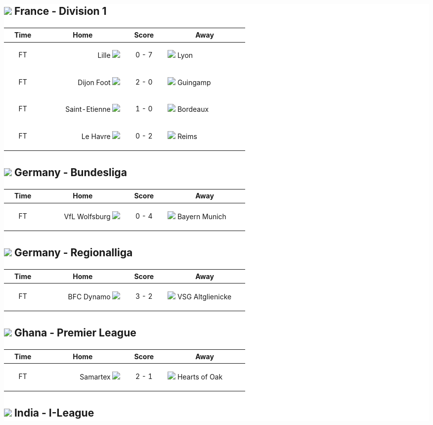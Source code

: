 
## <img src="/static/logos/France-Division 1.png" height="25px"> France - Division 1

<div align="center">

&emsp;Time&emsp; | &emsp;&emsp;&emsp;&emsp;Home&emsp;&emsp;&emsp;&emsp; | &emsp;Score&emsp; | &emsp;&emsp;&emsp;&emsp;Away&emsp;&emsp;&emsp;&emsp; |
| ------------ | ------------ | ------------ | ------------ |
| <p align="center">FT</p> | <p align="right">Lille <img src="/static/logos/Lille.png" height="25px"></p> | <p align="center">0 - 7</p> | <p align="left"><img src="/static/logos/Lyon.png" height="25px"> Lyon</p> |
| <p align="center">FT</p> | <p align="right">Dijon Foot <img src="/static/logos/Dijon Foot.png" height="25px"></p> | <p align="center">2 - 0</p> | <p align="left"><img src="/static/logos/Guingamp.png" height="25px"> Guingamp</p> |
| <p align="center">FT</p> | <p align="right">Saint-Etienne <img src="/static/logos/Saint-Etienne.png" height="25px"></p> | <p align="center">1 - 0</p> | <p align="left"><img src="/static/logos/Bordeaux.png" height="25px"> Bordeaux</p> |
| <p align="center">FT</p> | <p align="right">Le Havre <img src="/static/logos/Le Havre.png" height="25px"></p> | <p align="center">0 - 2</p> | <p align="left"><img src="/static/logos/Reims.png" height="25px"> Reims</p> |
</div>


## <img src="/static/logos/Germany-Bundesliga.png" height="25px"> Germany - Bundesliga

<div align="center">

&emsp;Time&emsp; | &emsp;&emsp;&emsp;&emsp;Home&emsp;&emsp;&emsp;&emsp; | &emsp;Score&emsp; | &emsp;&emsp;&emsp;&emsp;Away&emsp;&emsp;&emsp;&emsp; |
| ------------ | ------------ | ------------ | ------------ |
| <p align="center">FT</p> | <p align="right">VfL Wolfsburg <img src="/static/logos/VfL Wolfsburg.png" height="25px"></p> | <p align="center">0 - 4</p> | <p align="left"><img src="/static/logos/Bayern Munich.png" height="25px"> Bayern Munich</p> |
</div>


## <img src="/static/logos/Germany-Regionalliga.png" height="25px"> Germany - Regionalliga

<div align="center">

&emsp;Time&emsp; | &emsp;&emsp;&emsp;&emsp;Home&emsp;&emsp;&emsp;&emsp; | &emsp;Score&emsp; | &emsp;&emsp;&emsp;&emsp;Away&emsp;&emsp;&emsp;&emsp; |
| ------------ | ------------ | ------------ | ------------ |
| <p align="center">FT</p> | <p align="right">BFC Dynamo <img src="/static/logos/BFC Dynamo.png" height="25px"></p> | <p align="center">3 - 2</p> | <p align="left"><img src="/static/logos/VSG Altglienicke.png" height="25px"> VSG Altglienicke</p> |
</div>


## <img src="/static/logos/Ghana-Premier League.png" height="25px"> Ghana - Premier League

<div align="center">

&emsp;Time&emsp; | &emsp;&emsp;&emsp;&emsp;Home&emsp;&emsp;&emsp;&emsp; | &emsp;Score&emsp; | &emsp;&emsp;&emsp;&emsp;Away&emsp;&emsp;&emsp;&emsp; |
| ------------ | ------------ | ------------ | ------------ |
| <p align="center">FT</p> | <p align="right">Samartex <img src="/static/logos/Samartex.png" height="25px"></p> | <p align="center">2 - 1</p> | <p align="left"><img src="/static/logos/Hearts of Oak.png" height="25px"> Hearts of Oak</p> |
</div>


## <img src="/static/logos/India-I-League.png" height="25px"> India - I-League
